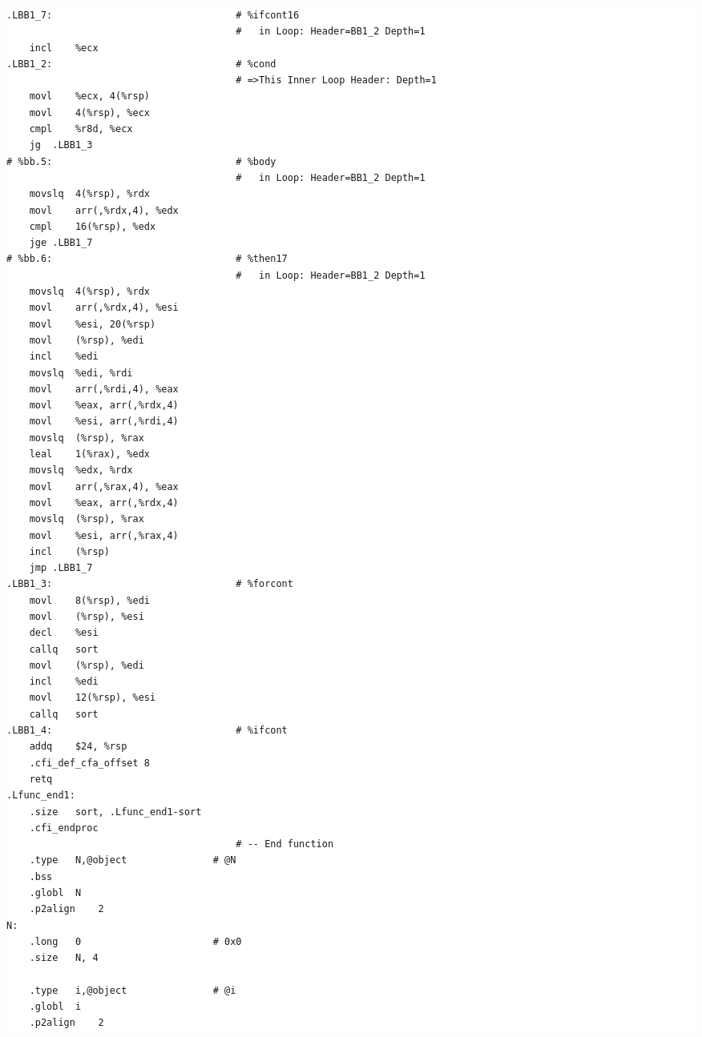 ```assembly
.LBB1_7:                                # %ifcont16
                                        #   in Loop: Header=BB1_2 Depth=1
	incl	%ecx
.LBB1_2:                                # %cond
                                        # =>This Inner Loop Header: Depth=1
	movl	%ecx, 4(%rsp)
	movl	4(%rsp), %ecx
	cmpl	%r8d, %ecx
	jg	.LBB1_3
# %bb.5:                                # %body
                                        #   in Loop: Header=BB1_2 Depth=1
	movslq	4(%rsp), %rdx
	movl	arr(,%rdx,4), %edx
	cmpl	16(%rsp), %edx
	jge	.LBB1_7
# %bb.6:                                # %then17
                                        #   in Loop: Header=BB1_2 Depth=1
	movslq	4(%rsp), %rdx
	movl	arr(,%rdx,4), %esi
	movl	%esi, 20(%rsp)
	movl	(%rsp), %edi
	incl	%edi
	movslq	%edi, %rdi
	movl	arr(,%rdi,4), %eax
	movl	%eax, arr(,%rdx,4)
	movl	%esi, arr(,%rdi,4)
	movslq	(%rsp), %rax
	leal	1(%rax), %edx
	movslq	%edx, %rdx
	movl	arr(,%rax,4), %eax
	movl	%eax, arr(,%rdx,4)
	movslq	(%rsp), %rax
	movl	%esi, arr(,%rax,4)
	incl	(%rsp)
	jmp	.LBB1_7
.LBB1_3:                                # %forcont
	movl	8(%rsp), %edi
	movl	(%rsp), %esi
	decl	%esi
	callq	sort
	movl	(%rsp), %edi
	incl	%edi
	movl	12(%rsp), %esi
	callq	sort
.LBB1_4:                                # %ifcont
	addq	$24, %rsp
	.cfi_def_cfa_offset 8
	retq
.Lfunc_end1:
	.size	sort, .Lfunc_end1-sort
	.cfi_endproc
                                        # -- End function
	.type	N,@object               # @N
	.bss
	.globl	N
	.p2align	2
N:
	.long	0                       # 0x0
	.size	N, 4

	.type	i,@object               # @i
	.globl	i
	.p2align	2
```